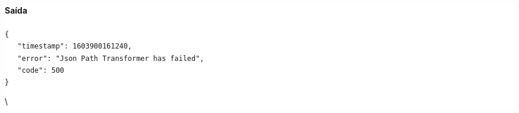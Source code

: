#### **Saída**

```
{
   "timestamp": 1603900161240,
   "error": "Json Path Transformer has failed",
   "code": 500
}
```

\
